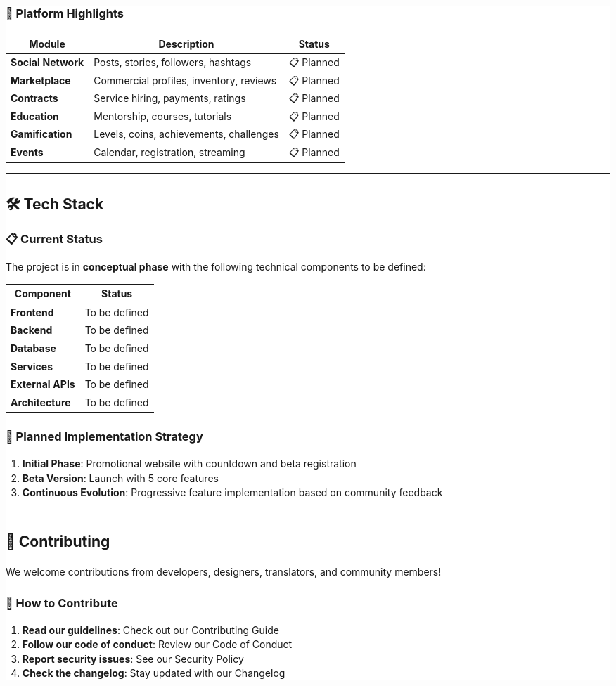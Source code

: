 ### 🚀 Platform Highlights

| Module | Description | Status |
|--------|-------------|--------|
| **Social Network** | Posts, stories, followers, hashtags | 📋 Planned |
| **Marketplace** | Commercial profiles, inventory, reviews | 📋 Planned |
| **Contracts** | Service hiring, payments, ratings | 📋 Planned |
| **Education** | Mentorship, courses, tutorials | 📋 Planned |
| **Gamification** | Levels, coins, achievements, challenges | 📋 Planned |
| **Events** | Calendar, registration, streaming | 📋 Planned |

---

## 🛠️ Tech Stack

### 📋 Current Status

The project is in **conceptual phase** with the following technical components to be defined:

| Component | Status |
|-----------|--------|
| **Frontend** | To be defined |
| **Backend** | To be defined |
| **Database** | To be defined |
| **Services** | To be defined |
| **External APIs** | To be defined |
| **Architecture** | To be defined |

### 🎯 Planned Implementation Strategy

1. **Initial Phase**: Promotional website with countdown and beta registration
2. **Beta Version**: Launch with 5 core features
3. **Continuous Evolution**: Progressive feature implementation based on community feedback

---

## 🤝 Contributing

We welcome contributions from developers, designers, translators, and community members!

### 📖 How to Contribute

1. **Read our guidelines**: Check out our [Contributing Guide](CONTRIBUTING.md)
2. **Follow our code of conduct**: Review our [Code of Conduct](CODE_OF_CONDUCT.md)
3. **Report security issues**: See our [Security Policy](SECURITY.md)
4. **Check the changelog**: Stay updated with our [Changelog](CHANGELOG.md)
